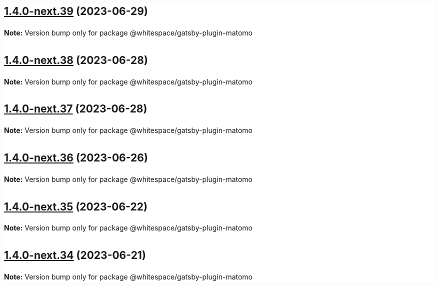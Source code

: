 



## [1.4.0-next.39](https://github.com/whitespace-se/gatsby-packages/compare/v1.4.0-next.38...v1.4.0-next.39) (2023-06-29)

**Note:** Version bump only for package @whitespace/gatsby-plugin-matomo





## [1.4.0-next.38](https://github.com/whitespace-se/gatsby-packages/compare/v1.4.0-next.37...v1.4.0-next.38) (2023-06-28)

**Note:** Version bump only for package @whitespace/gatsby-plugin-matomo





## [1.4.0-next.37](https://github.com/whitespace-se/gatsby-packages/compare/v1.4.0-next.36...v1.4.0-next.37) (2023-06-28)

**Note:** Version bump only for package @whitespace/gatsby-plugin-matomo





## [1.4.0-next.36](https://github.com/whitespace-se/gatsby-packages/compare/v1.4.0-next.35...v1.4.0-next.36) (2023-06-26)

**Note:** Version bump only for package @whitespace/gatsby-plugin-matomo





## [1.4.0-next.35](https://github.com/whitespace-se/gatsby-packages/compare/v1.4.0-next.34...v1.4.0-next.35) (2023-06-22)

**Note:** Version bump only for package @whitespace/gatsby-plugin-matomo





## [1.4.0-next.34](https://github.com/whitespace-se/gatsby-packages/compare/v1.4.0-next.33...v1.4.0-next.34) (2023-06-21)

**Note:** Version bump only for package @whitespace/gatsby-plugin-matomo

